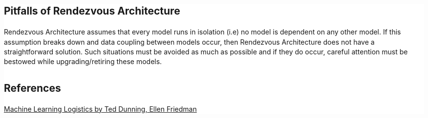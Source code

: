 ## Pitfalls of Rendezvous Architecture

Rendezvous Architecture assumes that every model runs in isolation (i.e) no model is dependent on any other model. If this assumption breaks down and data coupling between models occur, then Rendezvous Architecture does not have a straightforward solution. Such situations must be avoided as much as possible and if they do occur, careful attention must be bestowed while upgrading/retiring these models.

## References

[Machine Learning Logistics by Ted Dunning, Ellen Friedman](https://www.oreilly.com/library/view/machine-learning-logistics/9781491997628/)
